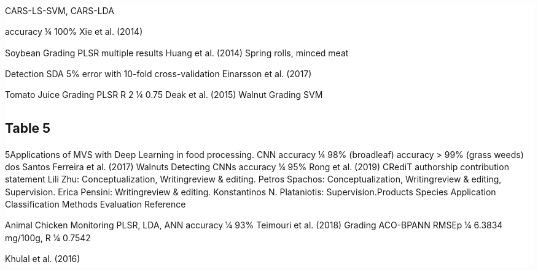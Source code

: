 CARS-LS-SVM, 
CARS-LDA 

accuracy ¼ 100% 
Xie et al. (2014) 

Soybean 
Grading 
PLSR 
multiple results 
Huang et al. (2014) 
Spring rolls, minced 
meat 

Detection 
SDA 
5% error with 10-fold cross-validation 
Einarsson et al. (2017) 

Tomato Juice 
Grading 
PLSR 
R 2 ¼ 0.75 
Deak et al. (2015) 
Walnut 
Grading 
SVM 


## Table 5
5Applications of MVS with Deep Learning in food processing. CNN accuracy ¼ 98% (broadleaf) accuracy > 99% (grass weeds) dos Santos Ferreira et al. (2017) Walnuts Detecting CNNs accuracy ¼ 95% Rong et al. (2019) CRediT authorship contribution statement Lili Zhu: Conceptualization, Writingreview & editing. Petros Spachos: Conceptualization, Writingreview & editing, Supervision. Erica Pensini: Writingreview & editing. Konstantinos N. Plataniotis: Supervision.Products 
Species 
Application 
Classification Methods 
Evaluation 
Reference 

Animal 
Chicken 
Monitoring 
PLSR, LDA, ANN 
accuracy ¼ 93% 
Teimouri et al. (2018) 
Grading 
ACO-BPANN 
RMSEp ¼ 6.3834 mg/100g, 
R ¼ 0.7542 

Khulal et al. (2016) 
